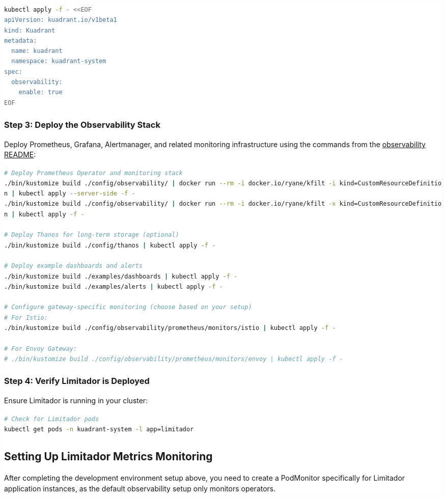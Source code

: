 ```bash
kubectl apply -f - <<EOF
apiVersion: kuadrant.io/v1beta1
kind: Kuadrant
metadata:
  name: kuadrant
  namespace: kuadrant-system
spec:
  observability:
    enable: true
EOF
```

### Step 3: Deploy the Observability Stack

Deploy Prometheus, Grafana, Alertmanager, and related monitoring infrastructure using the commands from the [observability README](https://github.com/Kuadrant/kuadrant-operator/tree/main/doc/observability#accessing-grafana--prometheus):

```bash
# Deploy Prometheus Operator and monitoring stack
./bin/kustomize build ./config/observability/ | docker run --rm -i docker.io/ryane/kfilt -i kind=CustomResourceDefinition | kubectl apply --server-side -f -
./bin/kustomize build ./config/observability/ | docker run --rm -i docker.io/ryane/kfilt -x kind=CustomResourceDefinition | kubectl apply -f -

# Deploy Thanos for long-term storage (optional)
./bin/kustomize build ./config/thanos | kubectl apply -f -

# Deploy example dashboards and alerts
./bin/kustomize build ./examples/dashboards | kubectl apply -f -
./bin/kustomize build ./examples/alerts | kubectl apply -f -

# Configure gateway-specific monitoring (choose based on your setup)
# For Istio:
./bin/kustomize build ./config/observability/prometheus/monitors/istio | kubectl apply -f -

# For Envoy Gateway:
# ./bin/kustomize build ./config/observability/prometheus/monitors/envoy | kubectl apply -f -
```

### Step 4: Verify Limitador is Deployed

Ensure Limitador is running in your cluster:

```bash
# Check for Limitador pods
kubectl get pods -n kuadrant-system -l app=limitador
```

## Setting Up Limitador Metrics Monitoring

After completing the development environment setup above, you need to create a PodMonitor specifically for Limitador application instances, as the default observability setup only monitors operators.

